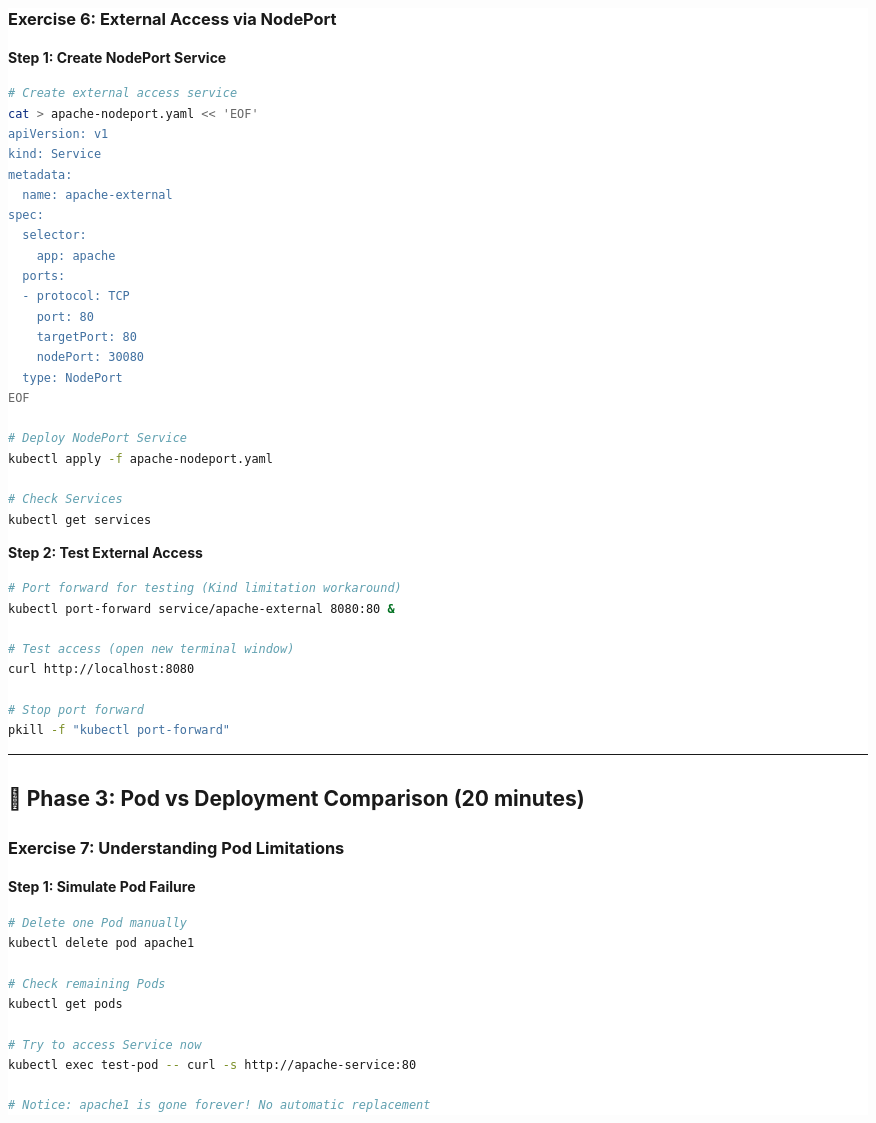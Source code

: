 ### Exercise 6: External Access via NodePort

**Step 1: Create NodePort Service**

```bash
# Create external access service
cat > apache-nodeport.yaml << 'EOF'
apiVersion: v1
kind: Service
metadata:
  name: apache-external
spec:
  selector:
    app: apache
  ports:
  - protocol: TCP
    port: 80
    targetPort: 80
    nodePort: 30080
  type: NodePort
EOF

# Deploy NodePort Service
kubectl apply -f apache-nodeport.yaml

# Check Services
kubectl get services
```

**Step 2: Test External Access**

```bash
# Port forward for testing (Kind limitation workaround)
kubectl port-forward service/apache-external 8080:80 &

# Test access (open new terminal window)
curl http://localhost:8080

# Stop port forward
pkill -f "kubectl port-forward"
```

---

## 📍 Phase 3: Pod vs Deployment Comparison (20 minutes)

### Exercise 7: Understanding Pod Limitations

**Step 1: Simulate Pod Failure**

```bash
# Delete one Pod manually
kubectl delete pod apache1

# Check remaining Pods
kubectl get pods

# Try to access Service now
kubectl exec test-pod -- curl -s http://apache-service:80

# Notice: apache1 is gone forever! No automatic replacement
```
